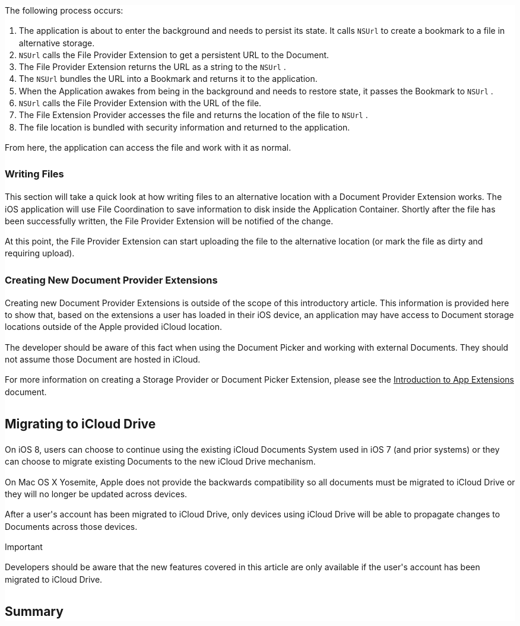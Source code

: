 The following process occurs:

1.  The application is about to enter the background and needs to persist its state. It calls `NSUrl` to create a bookmark to a file in alternative storage.
1.  `NSUrl` calls the File Provider Extension to get a persistent URL to the Document. 
1.  The File Provider Extension returns the URL as a string to the `NSUrl` .
1.  The `NSUrl` bundles the URL into a Bookmark and returns it to the application.
1.  When the Application awakes from being in the background and needs to restore state, it passes the Bookmark to `NSUrl` .
1.  `NSUrl` calls the File Provider Extension with the URL of the file.
1.  The File Extension Provider accesses the file and returns the location of the file to `NSUrl` .
1.  The file location is bundled with security information and returned to the application.


From here, the application can access the file and work with it as normal.

### Writing Files

This section will take a quick look at how writing files to an alternative location with a Document Provider Extension works. The iOS application will use File Coordination to save information to disk inside the Application Container. Shortly after the file has been successfully written, the File Provider Extension will be notified of the change.

At this point, the File Provider Extension can start uploading the file to the alternative location (or mark the file as dirty and requiring upload).

### Creating New Document Provider Extensions

Creating new Document Provider Extensions is outside of the scope of this introductory article. This information is provided here to show that, based on the extensions a user has loaded in their iOS device, an application may have access to Document storage locations outside of the Apple provided iCloud location.

The developer should be aware of this fact when using the Document Picker and working with external Documents. They should not assume those Document are hosted in iCloud.

For more information on creating a Storage Provider or Document Picker Extension, please see the [Introduction to App Extensions](~/ios/platform/extensions.md) document.

## Migrating to iCloud Drive

On iOS 8, users can choose to continue using the existing iCloud Documents System used in iOS 7 (and prior systems) or they can choose to migrate existing Documents to the new iCloud Drive mechanism.

On Mac OS X Yosemite, Apple does not provide the backwards compatibility so all documents must be migrated to iCloud Drive or they will no longer be updated across devices.

After a user's account has been migrated to iCloud Drive, only devices using iCloud Drive will be able to propagate changes to Documents across those devices.

> [!IMPORTANT]
> Developers should be aware that the new features covered in this article are only available if the user's account has been migrated to iCloud Drive. 

## Summary
